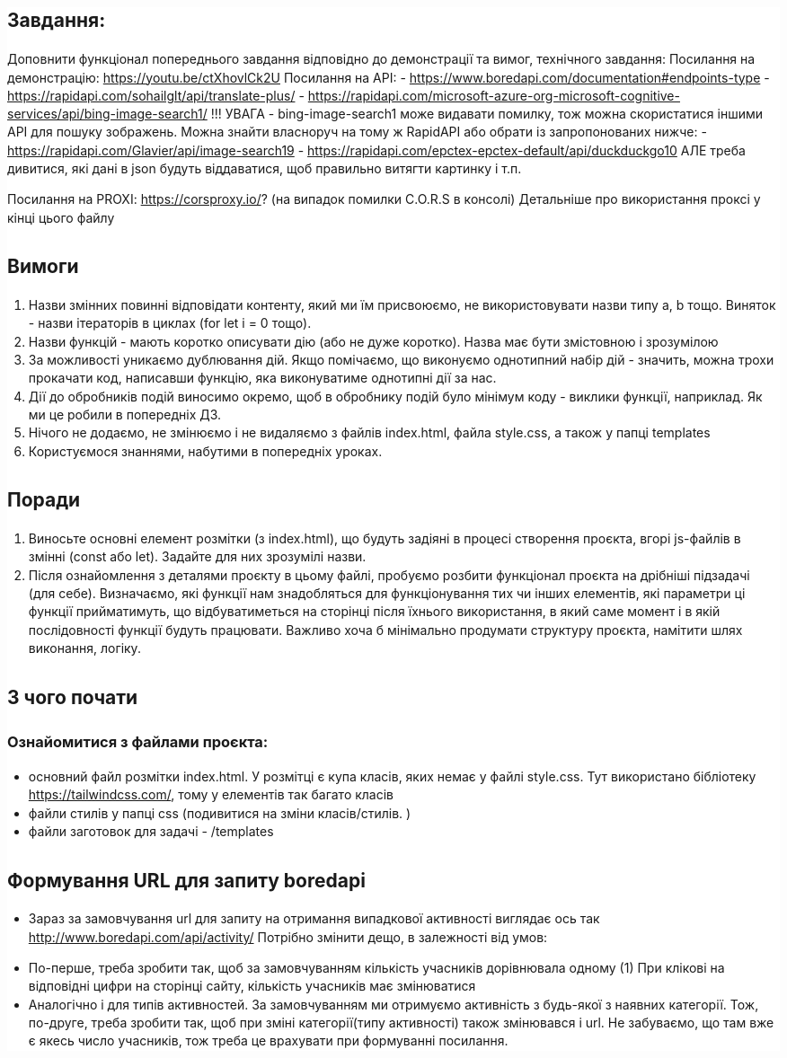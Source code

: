 
## Завдання:
   Доповнити функціонал попереднього завдання відповідно до демонстрації та вимог, технічного завдання:
   Посилання на демонстрацію: https://youtu.be/ctXhovlCk2U
   Посилання на API:
      - https://www.boredapi.com/documentation#endpoints-type
      - https://rapidapi.com/sohailglt/api/translate-plus/
      - https://rapidapi.com/microsoft-azure-org-microsoft-cognitive-services/api/bing-image-search1/
      !!! УВАГА - bing-image-search1 може видавати помилку, тож можна скористатися іншими API для пошуку зображень. Можна знайти власноруч на тому ж RapidAPI або обрати із запропонованих нижче:
      - https://rapidapi.com/Glavier/api/image-search19
      - https://rapidapi.com/epctex-epctex-default/api/duckduckgo10
      АЛЕ треба дивитися, які дані в json будуть віддаватися, щоб правильно витягти картинку і т.п.
   
   Посилання на PROXI: https://corsproxy.io/? (на випадок помилки C.O.R.S в консолі)
   Детальніше про використання проксі у кінці цього файлу 

## Вимоги
   1. Назви змінних повинні відповідати контенту, який ми їм присвоюємо, не використовувати назви типу a, b тощо. Виняток - назви ітераторів в циклах (for let i = 0 тощо).
   2. Назви функцій - мають коротко описувати дію (або не дуже коротко). Назва має бути змістовною і зрозумілою
   3. За можливості уникаємо дублювання дій. Якщо помічаємо, що виконуємо однотипний набір дій - значить, можна трохи прокачати код, написавши функцію, яка виконуватиме однотипні дії за нас.
   4. Дії до обробників подій виносимо окремо, щоб в обробнику подій було мінімум коду - виклики функції, наприклад. Як ми це робили в попередніх ДЗ.
   5. Нічого не додаємо, не змінюємо і не видаляємо з файлів index.html, файла style.css, а також у папці templates
   6. Користуємося знаннями, набутими в попередніх уроках.  

## Поради
   1. Виносьте основні елемент розмітки (з index.html), що будуть задіяні в процесі створення проєкта, вгорі js-файлів в змінні (const або let). Задайте для них зрозумілі назви. 
   2. Після ознайомлення з деталями проєкту в цьому файлі, пробуємо розбити функціонал проєкта на дрібніші підзадачі (для себе). Визначаємо, які функції нам знадобляться для функціонування тих чи інших елементів, які параметри ці функції прийматимуть, що відбуватиметься на сторінці після їхнього використання, в який саме момент і в якій послідовності функції будуть працювати. 
   Важливо хоча б мінімально продумати структуру проєкта, намітити шлях виконання, логіку.


## З чого почати
   ### Ознайомитися з файлами проєкта:
   - основний файл розмітки index.html. У розмітці є купа класів, яких немає у файлі style.css. Тут використано бібліотеку https://tailwindcss.com/, тому у елементів так багато класів
   - файли стилів у папці css (подивитися на зміни класів/стилів. )
   - файли заготовок для задачі - /templates


## Формування URL для запиту boredapi
   * Зараз за замовчування url для запиту на отримання випадкової активності виглядає ось так http://www.boredapi.com/api/activity/
   Потрібно змінити дещо, в залежності від умов:
   - По-перше, треба зробити так, щоб за замовчуванням кількість учасників дорівнювала одному (1)
   При клікові на відповідні цифри на сторінці сайту, кількість учасників має змінюватися
   - Аналогічно і для типів активностей. За замовчуванням ми отримуємо активність з будь-якої з наявних категорії. Тож, по-друге, треба зробити так, щоб при зміні категорії(типу активності) також змінювався і url. Не забуваємо, що там вже є якесь число учасників, тож треба це врахувати при формуванні посилання.
